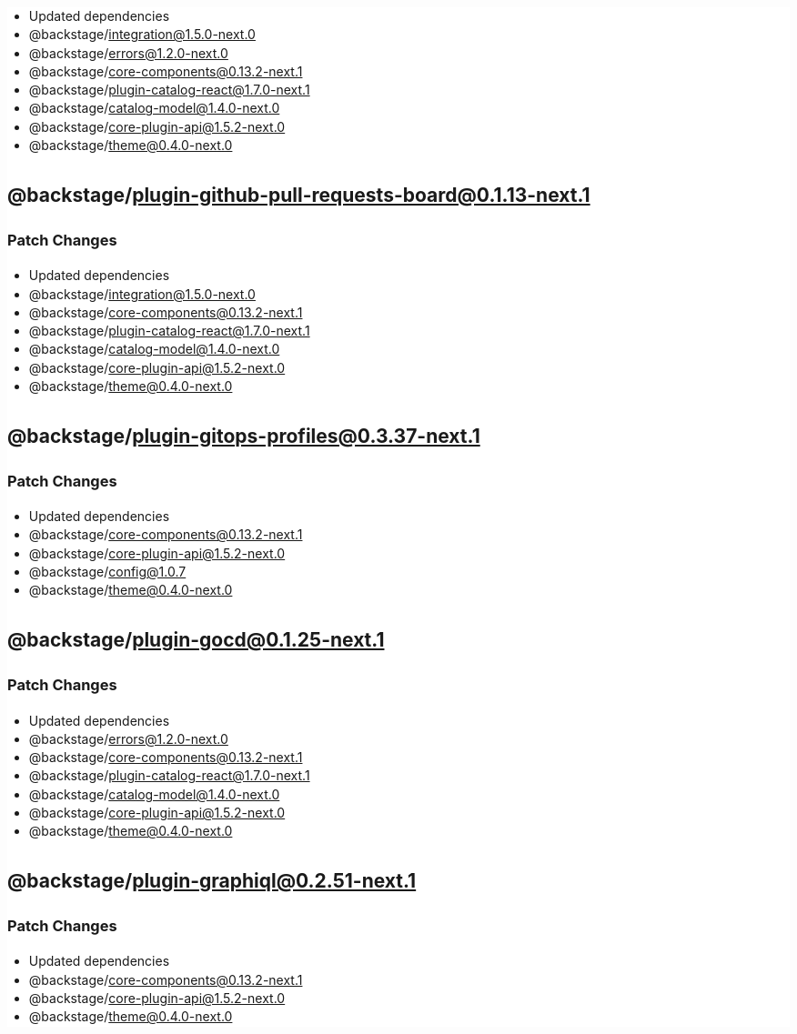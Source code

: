 - Updated dependencies
 - @backstage/integration@1.5.0-next.0
 - @backstage/errors@1.2.0-next.0
 - @backstage/core-components@0.13.2-next.1
 - @backstage/plugin-catalog-react@1.7.0-next.1
 - @backstage/catalog-model@1.4.0-next.0
 - @backstage/core-plugin-api@1.5.2-next.0
 - @backstage/theme@0.4.0-next.0

## @backstage/plugin-github-pull-requests-board@0.1.13-next.1

### Patch Changes

- Updated dependencies
 - @backstage/integration@1.5.0-next.0
 - @backstage/core-components@0.13.2-next.1
 - @backstage/plugin-catalog-react@1.7.0-next.1
 - @backstage/catalog-model@1.4.0-next.0
 - @backstage/core-plugin-api@1.5.2-next.0
 - @backstage/theme@0.4.0-next.0

## @backstage/plugin-gitops-profiles@0.3.37-next.1

### Patch Changes

- Updated dependencies
 - @backstage/core-components@0.13.2-next.1
 - @backstage/core-plugin-api@1.5.2-next.0
 - @backstage/config@1.0.7
 - @backstage/theme@0.4.0-next.0

## @backstage/plugin-gocd@0.1.25-next.1

### Patch Changes

- Updated dependencies
 - @backstage/errors@1.2.0-next.0
 - @backstage/core-components@0.13.2-next.1
 - @backstage/plugin-catalog-react@1.7.0-next.1
 - @backstage/catalog-model@1.4.0-next.0
 - @backstage/core-plugin-api@1.5.2-next.0
 - @backstage/theme@0.4.0-next.0

## @backstage/plugin-graphiql@0.2.51-next.1

### Patch Changes

- Updated dependencies
 - @backstage/core-components@0.13.2-next.1
 - @backstage/core-plugin-api@1.5.2-next.0
 - @backstage/theme@0.4.0-next.0
